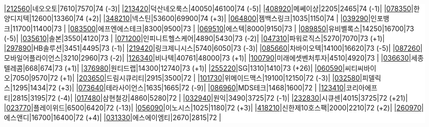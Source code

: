 |[212560](https://finance.daum.net/quotes/A212560)|네오오토|7610|7570|74 (-3)|
|[213420](https://finance.daum.net/quotes/A213420)|덕산네오룩스|40050|46100|74 (-5)|
|[408920](https://finance.daum.net/quotes/A408920)|메쎄이상|2205|2465|74 (-1)|
|[078350](https://finance.daum.net/quotes/A078350)|한양디지텍|12600|13360|74 (+2)|
|[348210](https://finance.daum.net/quotes/A348210)|넥스틴|53600|69900|74 (+3)|
|[064800](https://finance.daum.net/quotes/A064800)|젬백스링크|1035|1150|74 |
|[039290](https://finance.daum.net/quotes/A039290)|인포뱅크|11700|11400|73 |
|[083500](https://finance.daum.net/quotes/A083500)|에프엔에스테크|8300|9500|73 |
|[069510](https://finance.daum.net/quotes/A069510)|에스텍|8000|9150|73 |
|[089850](https://finance.daum.net/quotes/A089850)|유비벨록스|14250|16700|73 (-5)|
|[035610](https://finance.daum.net/quotes/A035610)|솔본|3550|4120|73 |
|[071200](https://finance.daum.net/quotes/A071200)|인피니트헬스케어|4890|5430|73 (-2)|
|[047310](https://finance.daum.net/quotes/A047310)|파워로직스|5270|7070|73 (+1)|
|[297890](https://finance.daum.net/quotes/A297890)|HB솔루션|3451|4495|73 (-1)|
|[219420](https://finance.daum.net/quotes/A219420)|링크제니시스|5740|6050|73 (-3)|
|[085660](https://finance.daum.net/quotes/A085660)|차바이오텍|14100|16620|73 (-5)|
|[087260](https://finance.daum.net/quotes/A087260)|모바일어플라이언스|3210|2960|73 (-2)|
|[126340](https://finance.daum.net/quotes/A126340)|비나텍|40761|48000|73 (+1)|
|[100790](https://finance.daum.net/quotes/A100790)|미래에셋벤처투자|4510|4920|73 |
|[036630](https://finance.daum.net/quotes/A036630)|세종텔레콤|668|674|73 (+1)|
|[376980](https://finance.daum.net/quotes/A376980)|원티드랩|14300|12740|73 (+1)|
|[255220](https://finance.daum.net/quotes/A255220)|SG|1310|1410|73 (+26)|
|[060590](https://finance.daum.net/quotes/A060590)|씨티씨바이오|7050|9570|72 (+1)|
|[203650](https://finance.daum.net/quotes/A203650)|드림시큐리티|2915|3500|72 |
|[101730](https://finance.daum.net/quotes/A101730)|위메이드맥스|19100|12150|72 (-3)|
|[032580](https://finance.daum.net/quotes/A032580)|피델릭스|1295|1434|72 (+3)|
|[073640](https://finance.daum.net/quotes/A073640)|테라사이언스|1635|1665|72 (-9)|
|[086960](https://finance.daum.net/quotes/A086960)|MDS테크|1468|1600|72 |
|[123410](https://finance.daum.net/quotes/A123410)|코리아에프티|2815|3195|72 (-4)|
|[017480](https://finance.daum.net/quotes/A017480)|삼현철강|4860|5280|72 |
|[032940](https://finance.daum.net/quotes/A032940)|원익|3490|3725|72 (-1)|
|[232830](https://finance.daum.net/quotes/A232830)|시큐센|4015|3725|72 (+21)|
|[023770](https://finance.daum.net/quotes/A023770)|플레이위드|6500|6420|72 (-13)|
|[056090](https://finance.daum.net/quotes/A056090)|이노시스|1025|1180|72 (+3)|
|[418210](https://finance.daum.net/quotes/A418210)|신한제10호스팩|2000|2210|72 (+2)|
|[260970](https://finance.daum.net/quotes/A260970)|에스앤디|16700|16400|72 (+4)|
|[031330](https://finance.daum.net/quotes/A031330)|에스에이엠티|2670|2815|72 |